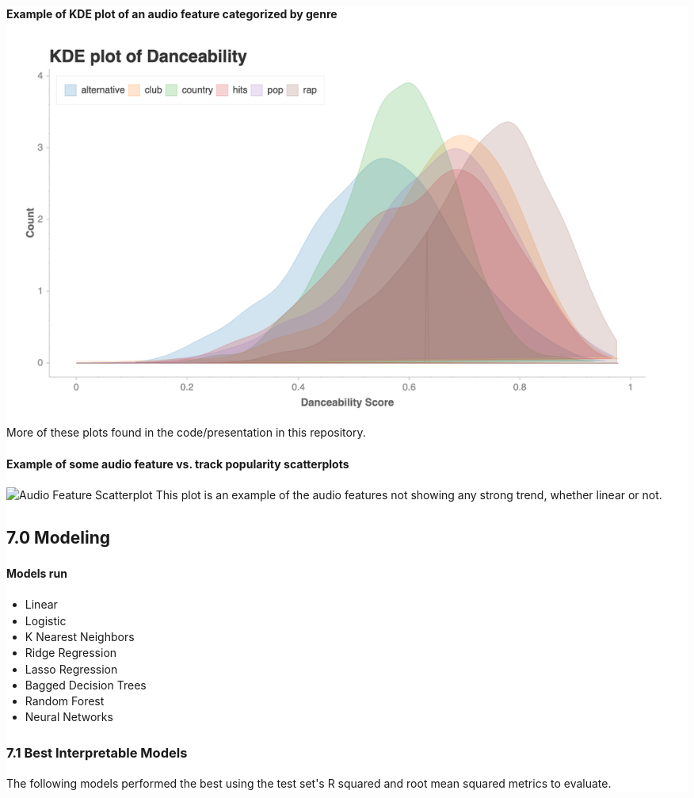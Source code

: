#### Example of KDE plot of an audio feature categorized by genre
![Danceability KDE](./Images_Plots/KDE_danceability.png)
More of these plots found in the code/presentation in this repository.

#### Example of some audio feature vs. track popularity scatterplots 
![Audio Feature Scatterplot](./Images_Plots/Capstone_screenshots/finalreport_scatter.png)
This plot is an example of the audio features not showing any strong trend, whether linear or not.


## 7.0 Modeling
 
#### Models run<br>
- Linear
- Logistic
- K Nearest Neighbors
- Ridge Regression
- Lasso Regression
- Bagged Decision Trees
- Random Forest
- Neural Networks

### 7.1 Best Interpretable Models
The following models performed the best using the test set's R squared and root mean squared metrics to evaluate.
